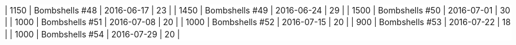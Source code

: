 | 1150  | Bombshells #48               | 2016-06-17 | 23   |
| 1450  | Bombshells #49               | 2016-06-24 | 29   |
| 1500  | Bombshells #50               | 2016-07-01 | 30   |
| 1000  | Bombshells #51               | 2016-07-08 | 20   |
| 1000  | Bombshells #52               | 2016-07-15 | 20   |
| 900   | Bombshells #53               | 2016-07-22 | 18   |
| 1000  | Bombshells #54               | 2016-07-29 | 20   |